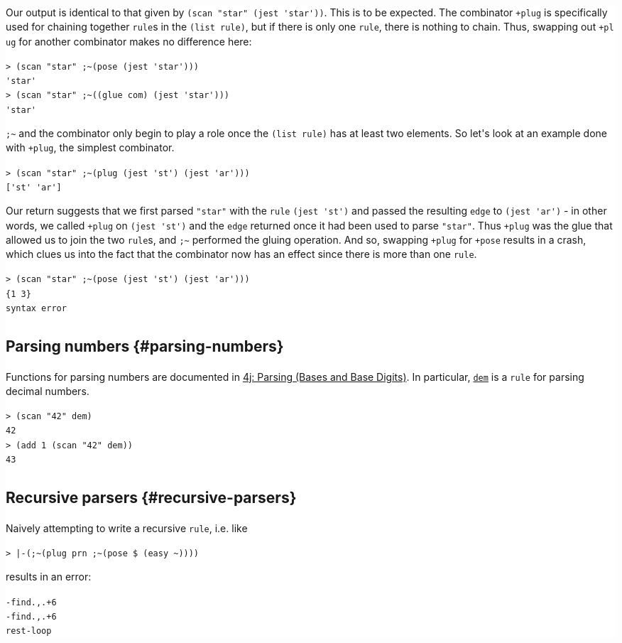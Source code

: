 Our output is identical to that given by `(scan "star" (jest 'star'))`. This is to be expected. The combinator `+plug` is specifically used for chaining together `rule`s in the `(list rule)`, but if there is only one `rule`, there is nothing to chain. Thus, swapping out `+plug` for another combinator makes no difference here:

```
> (scan "star" ;~(pose (jest 'star')))
'star'
> (scan "star" ;~((glue com) (jest 'star')))
'star'
```

`;~` and the combinator only begin to play a role once the `(list rule)` has at least two elements. So let's look at an example done with `+plug`, the simplest combinator.

```
> (scan "star" ;~(plug (jest 'st') (jest 'ar')))
['st' 'ar']
```

Our return suggests that we first parsed `"star"` with the `rule` `(jest 'st')` and passed the resulting `edge` to `(jest 'ar')` - in other words, we called `+plug` on `(jest 'st')` and the `edge` returned once it had been used to parse `"star"`. Thus `+plug` was the glue that allowed us to join the two `rule`s, and `;~` performed the gluing operation. And so, swapping `+plug` for `+pose` results in a crash, which clues us into the fact that the combinator now has an effect since there is more than one `rule`.

```
> (scan "star" ;~(pose (jest 'st') (jest 'ar')))
{1 3}
syntax error
```

## Parsing numbers {#parsing-numbers}

Functions for parsing numbers are documented in [4j: Parsing (Bases and Base Digits)](../reference/stdlib/4j.md). In particular, [`dem`](../reference/stdlib/4i.md#dem) is a `rule` for parsing decimal numbers.

```
> (scan "42" dem)
42
> (add 1 (scan "42" dem))
43
```

## Recursive parsers {#recursive-parsers}

Naively attempting to write a recursive `rule`, i.e. like

```
> |-(;~(plug prn ;~(pose $ (easy ~))))
```

results in an error:

```
-find.,.+6
-find.,.+6
rest-loop
```
